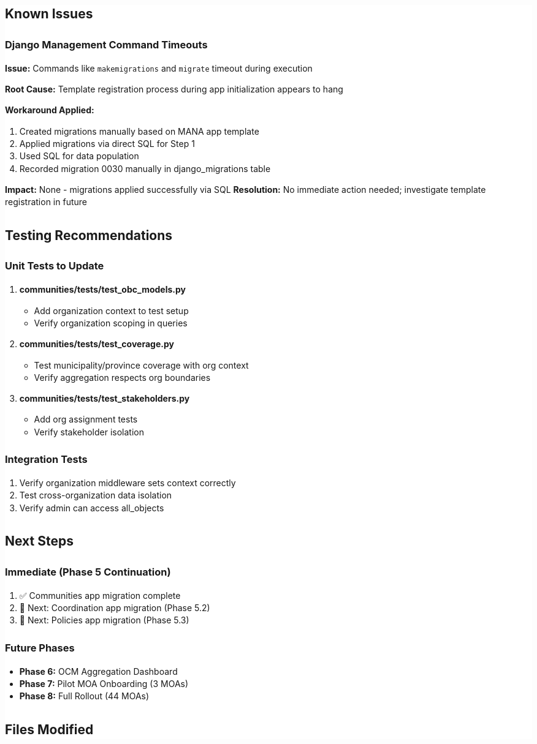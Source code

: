 ## Known Issues

### Django Management Command Timeouts
**Issue:** Commands like `makemigrations` and `migrate` timeout during execution

**Root Cause:** Template registration process during app initialization appears to hang

**Workaround Applied:**
1. Created migrations manually based on MANA app template
2. Applied migrations via direct SQL for Step 1
3. Used SQL for data population
4. Recorded migration 0030 manually in django_migrations table

**Impact:** None - migrations applied successfully via SQL
**Resolution:** No immediate action needed; investigate template registration in future

## Testing Recommendations

### Unit Tests to Update
1. **communities/tests/test_obc_models.py**
   - Add organization context to test setup
   - Verify organization scoping in queries

2. **communities/tests/test_coverage.py**
   - Test municipality/province coverage with org context
   - Verify aggregation respects org boundaries

3. **communities/tests/test_stakeholders.py**
   - Add org assignment tests
   - Verify stakeholder isolation

### Integration Tests
1. Verify organization middleware sets context correctly
2. Test cross-organization data isolation
3. Verify admin can access all_objects

## Next Steps

### Immediate (Phase 5 Continuation)
1. ✅ Communities app migration complete
2. 🔄 Next: Coordination app migration (Phase 5.2)
3. 🔄 Next: Policies app migration (Phase 5.3)

### Future Phases
- **Phase 6:** OCM Aggregation Dashboard
- **Phase 7:** Pilot MOA Onboarding (3 MOAs)
- **Phase 8:** Full Rollout (44 MOAs)

## Files Modified
